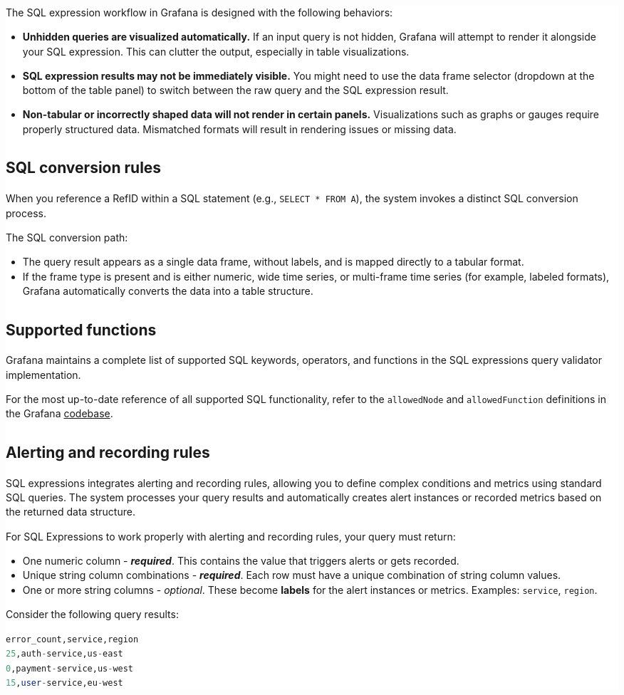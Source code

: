 The SQL expression workflow in Grafana is designed with the following behaviors:

- **Unhidden queries are visualized automatically.** If an input query is not hidden, Grafana will attempt to render it alongside your SQL expression. This can clutter the output, especially in table visualizations.

- **SQL expression results may not be immediately visible.** You might need to use the data frame selector (dropdown at the bottom of the table panel) to switch between the raw query and the SQL expression result.

- **Non-tabular or incorrectly shaped data will not render in certain panels.** Visualizations such as graphs or gauges require properly structured data. Mismatched formats will result in rendering issues or missing data.

## SQL conversion rules

When you reference a RefID within a SQL statement (e.g., `SELECT * FROM A`), the system invokes a distinct SQL conversion process.

The SQL conversion path:

- The query result appears as a single data frame, without labels, and is mapped directly to a tabular format.
- If the frame type is present and is either numeric, wide time series, or multi-frame time series (for example, labeled formats), Grafana automatically converts the data into a table structure.

## Supported functions

Grafana maintains a complete list of supported SQL keywords, operators, and functions in the SQL expressions query validator implementation.

For the most up-to-date reference of all supported SQL functionality, refer to the `allowedNode` and `allowedFunction` definitions in the Grafana [codebase](https://github.com/grafana/grafana/blob/main/pkg/expr/sql/parser_allow.go).

## Alerting and recording rules

SQL expressions integrates alerting and recording rules, allowing you to define complex conditions and metrics using standard SQL queries. The system processes your query results and automatically creates alert instances or recorded metrics based on the returned data structure.

For SQL Expressions to work properly with alerting and recording rules, your query must return:

- One numeric column - **_required_**. This contains the value that triggers alerts or gets recorded.
- Unique string column combinations - **_required_**. Each row must have a unique combination of string column values.
- One or more string columns - _optional_. These become **labels** for the alert instances or metrics. Examples: `service`, `region`. 

Consider the following query results:

```sql
error_count,service,region
25,auth-service,us-east
0,payment-service,us-west
15,user-service,eu-west
```
